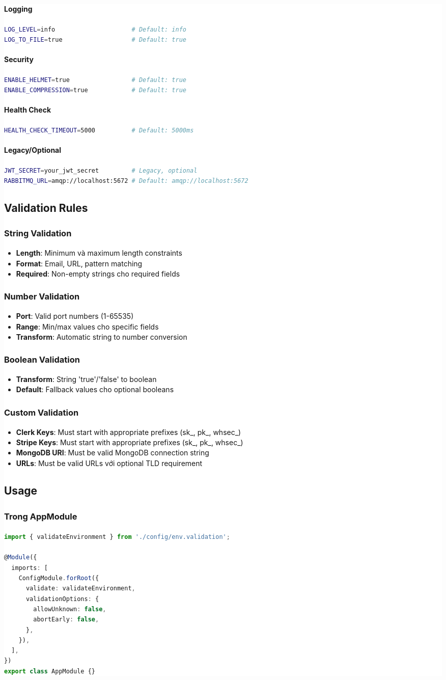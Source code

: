 #### Logging
```bash
LOG_LEVEL=info                     # Default: info
LOG_TO_FILE=true                   # Default: true
```

#### Security
```bash
ENABLE_HELMET=true                 # Default: true
ENABLE_COMPRESSION=true            # Default: true
```

#### Health Check
```bash
HEALTH_CHECK_TIMEOUT=5000          # Default: 5000ms
```

#### Legacy/Optional
```bash
JWT_SECRET=your_jwt_secret         # Legacy, optional
RABBITMQ_URL=amqp://localhost:5672 # Default: amqp://localhost:5672
```

## Validation Rules

### String Validation
- **Length**: Minimum và maximum length constraints
- **Format**: Email, URL, pattern matching
- **Required**: Non-empty strings cho required fields

### Number Validation
- **Port**: Valid port numbers (1-65535)
- **Range**: Min/max values cho specific fields
- **Transform**: Automatic string to number conversion

### Boolean Validation
- **Transform**: String 'true'/'false' to boolean
- **Default**: Fallback values cho optional booleans

### Custom Validation
- **Clerk Keys**: Must start with appropriate prefixes (sk_, pk_, whsec_)
- **Stripe Keys**: Must start with appropriate prefixes (sk_, pk_, whsec_)
- **MongoDB URI**: Must be valid MongoDB connection string
- **URLs**: Must be valid URLs với optional TLD requirement

## Usage

### Trong AppModule
```typescript
import { validateEnvironment } from './config/env.validation';

@Module({
  imports: [
    ConfigModule.forRoot({
      validate: validateEnvironment,
      validationOptions: {
        allowUnknown: false,
        abortEarly: false,
      },
    }),
  ],
})
export class AppModule {}
```